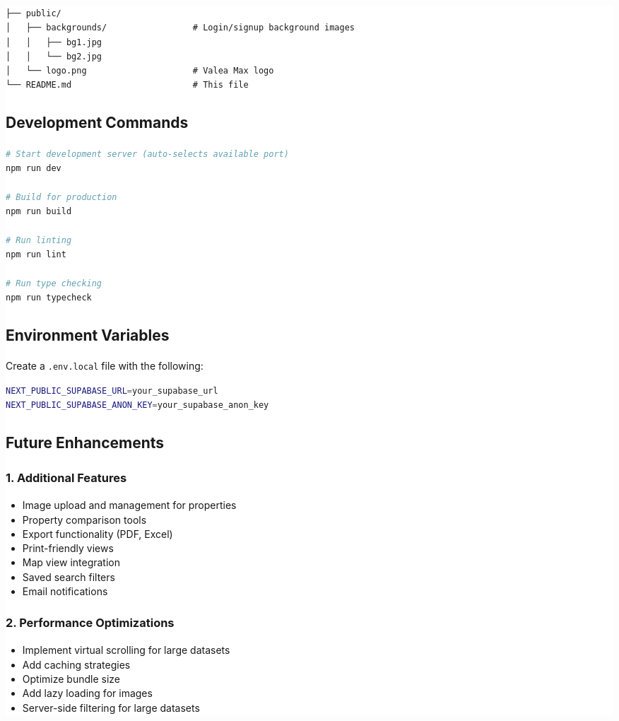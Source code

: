 ```
├── public/
│   ├── backgrounds/                 # Login/signup background images
│   │   ├── bg1.jpg
│   │   └── bg2.jpg
│   └── logo.png                     # Valea Max logo
└── README.md                        # This file
```

## Development Commands

```bash
# Start development server (auto-selects available port)
npm run dev

# Build for production
npm run build

# Run linting
npm run lint

# Run type checking
npm run typecheck
```

## Environment Variables

Create a `.env.local` file with the following:

```bash
NEXT_PUBLIC_SUPABASE_URL=your_supabase_url
NEXT_PUBLIC_SUPABASE_ANON_KEY=your_supabase_anon_key
```

## Future Enhancements

### 1. Additional Features
- Image upload and management for properties
- Property comparison tools
- Export functionality (PDF, Excel)
- Print-friendly views
- Map view integration
- Saved search filters
- Email notifications

### 2. Performance Optimizations
- Implement virtual scrolling for large datasets
- Add caching strategies
- Optimize bundle size
- Add lazy loading for images
- Server-side filtering for large datasets
